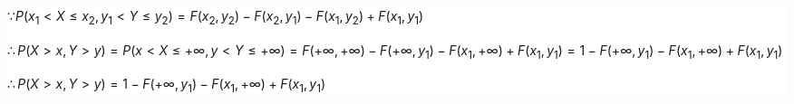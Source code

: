 $\because \displaystyle P(x_1<X\leqslant x_2, y_1<Y\leqslant y_2)=F(x_2,y_2)-F(x_2,y_1)-F(x_1,y_2)+F(x_1,y_1)$

$\therefore \displaystyle P(X>x, Y>y)=P(x<X\leqslant +\infty, y<Y\leqslant +\infty)=F(+\infty,+\infty)-F(+\infty,y_1)-F(x_1,+\infty)+F(x_1,y_1)=1-F(+\infty,y_1)-F(x_1,+\infty)+F(x_1,y_1)$

$\therefore \displaystyle P(X>x, Y>y)=1-F(+\infty,y_1)-F(x_1,+\infty)+F(x_1,y_1)$